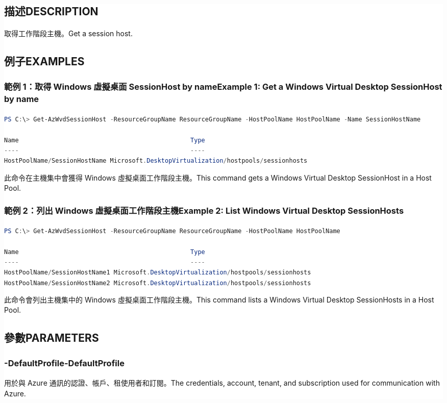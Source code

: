 ## <span data-ttu-id="a647f-108">描述</span><span class="sxs-lookup"><span data-stu-id="a647f-108">DESCRIPTION</span></span>
<span data-ttu-id="a647f-109">取得工作階段主機。</span><span class="sxs-lookup"><span data-stu-id="a647f-109">Get a session host.</span></span>

## <span data-ttu-id="a647f-110">例子</span><span class="sxs-lookup"><span data-stu-id="a647f-110">EXAMPLES</span></span>

### <span data-ttu-id="a647f-111">範例 1：取得 Windows 虛擬桌面 SessionHost by name</span><span class="sxs-lookup"><span data-stu-id="a647f-111">Example 1: Get a Windows Virtual Desktop SessionHost by name</span></span>
```powershell
PS C:\> Get-AzWvdSessionHost -ResourceGroupName ResourceGroupName -HostPoolName HostPoolName -Name SessionHostName

Name                                               Type
----                                               ----
HostPoolName/SessionHostName Microsoft.DesktopVirtualization/hostpools/sessionhosts
```

<span data-ttu-id="a647f-112">此命令在主機集中會獲得 Windows 虛擬桌面工作階段主機。</span><span class="sxs-lookup"><span data-stu-id="a647f-112">This command gets a Windows Virtual Desktop SessionHost in a Host Pool.</span></span>

### <span data-ttu-id="a647f-113">範例 2：列出 Windows 虛擬桌面工作階段主機</span><span class="sxs-lookup"><span data-stu-id="a647f-113">Example 2: List Windows Virtual Desktop SessionHosts</span></span>
```powershell
PS C:\> Get-AzWvdSessionHost -ResourceGroupName ResourceGroupName -HostPoolName HostPoolName

Name                                               Type
----                                               ----
HostPoolName/SessionHostName1 Microsoft.DesktopVirtualization/hostpools/sessionhosts
HostPoolName/SessionHostName2 Microsoft.DesktopVirtualization/hostpools/sessionhosts
```

<span data-ttu-id="a647f-114">此命令會列出主機集中的 Windows 虛擬桌面工作階段主機。</span><span class="sxs-lookup"><span data-stu-id="a647f-114">This command lists a Windows Virtual Desktop SessionHosts in a Host Pool.</span></span>

## <span data-ttu-id="a647f-115">參數</span><span class="sxs-lookup"><span data-stu-id="a647f-115">PARAMETERS</span></span>

### <span data-ttu-id="a647f-116">-DefaultProfile</span><span class="sxs-lookup"><span data-stu-id="a647f-116">-DefaultProfile</span></span>
<span data-ttu-id="a647f-117">用於與 Azure 通訊的認證、帳戶、租使用者和訂閱。</span><span class="sxs-lookup"><span data-stu-id="a647f-117">The credentials, account, tenant, and subscription used for communication with Azure.</span></span>
